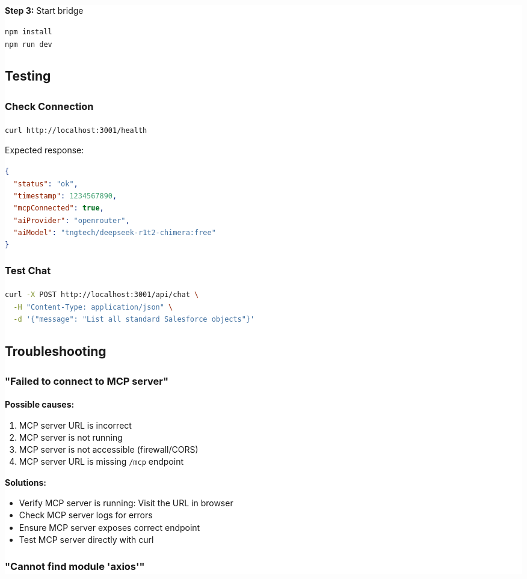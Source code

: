 **Step 3:** Start bridge

```bash
npm install
npm run dev
```

## Testing

### Check Connection

```bash
curl http://localhost:3001/health
```

Expected response:

```json
{
  "status": "ok",
  "timestamp": 1234567890,
  "mcpConnected": true,
  "aiProvider": "openrouter",
  "aiModel": "tngtech/deepseek-r1t2-chimera:free"
}
```

### Test Chat

```bash
curl -X POST http://localhost:3001/api/chat \
  -H "Content-Type: application/json" \
  -d '{"message": "List all standard Salesforce objects"}'
```

## Troubleshooting

### "Failed to connect to MCP server"

**Possible causes:**

1. MCP server URL is incorrect
2. MCP server is not running
3. MCP server is not accessible (firewall/CORS)
4. MCP server URL is missing `/mcp` endpoint

**Solutions:**

- Verify MCP server is running: Visit the URL in browser
- Check MCP server logs for errors
- Ensure MCP server exposes correct endpoint
- Test MCP server directly with curl

### "Cannot find module 'axios'"
